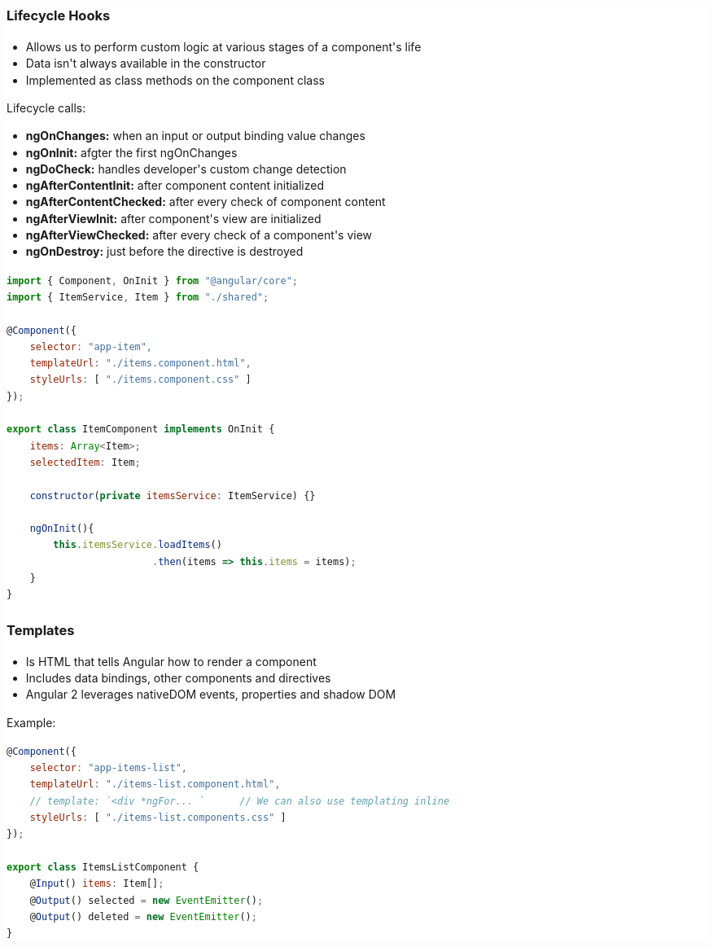 

### Lifecycle Hooks

- Allows us to perform custom logic at various stages of a component's life
- Data isn't always available in the constructor
- Implemented as class methods on the component class

Lifecycle calls:
- **ngOnChanges:** when an input or output binding value changes
- **ngOnInit:** afgter the first ngOnChanges
- **ngDoCheck:** handles developer's custom change detection
- **ngAfterContentInit:** after component content initialized
- **ngAfterContentChecked:** after every check of component content
- **ngAfterViewInit:** after component's view are initialized
- **ngAfterViewChecked:** after every check of a component's view
- **ngOnDestroy:** just before the directive is destroyed

```js
import { Component, OnInit } from "@angular/core";
import { ItemService, Item } from "./shared";

@Component({
    selector: "app-item",
    templateUrl: "./items.component.html",
    styleUrls: [ "./items.component.css" ]
});

export class ItemComponent implements OnInit {
    items: Array<Item>;
    selectedItem: Item;

    constructor(private itemsService: ItemService) {}

    ngOnInit(){
        this.itemsService.loadItems()
                         .then(items => this.items = items);
    }
}
```



### Templates

- Is HTML that tells Angular how to render a component
- Includes data bindings, other components and directives
- Angular 2 leverages nativeDOM events, properties and shadow DOM

Example:
```javascript
@Component({
    selector: "app-items-list",
    templateUrl: "./items-list.component.html",
    // template: `<div *ngFor... `      // We can also use templating inline
    styleUrls: [ "./items-list.components.css" ]
});

export class ItemsListComponent {
    @Input() items: Item[];
    @Output() selected = new EventEmitter();
    @Output() deleted = new EventEmitter();
}
```

